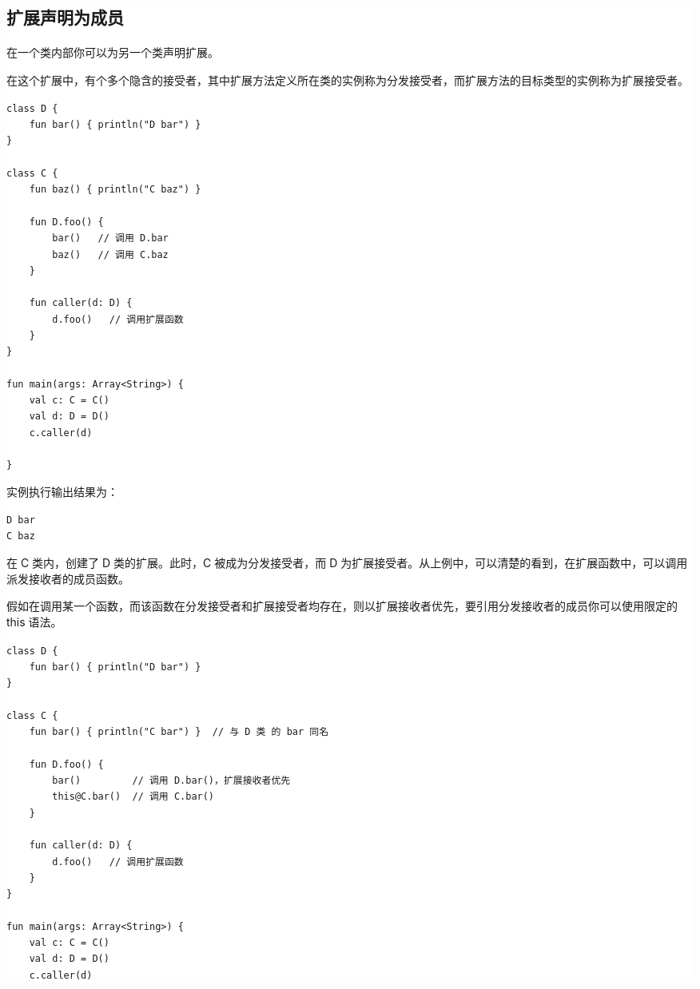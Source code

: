## 扩展声明为成员

在一个类内部你可以为另一个类声明扩展。

在这个扩展中，有个多个隐含的接受者，其中扩展方法定义所在类的实例称为分发接受者，而扩展方法的目标类型的实例称为扩展接受者。

	class D {
	    fun bar() { println("D bar") }
	}
	
	class C {
	    fun baz() { println("C baz") }
	
	    fun D.foo() {
	        bar()   // 调用 D.bar
	        baz()   // 调用 C.baz
	    }
	
	    fun caller(d: D) {
	        d.foo()   // 调用扩展函数
	    }
	}
	
	fun main(args: Array<String>) {
	    val c: C = C()
	    val d: D = D()
	    c.caller(d)
	
	}

实例执行输出结果为：

	D bar
	C baz

在 C 类内，创建了 D 类的扩展。此时，C 被成为分发接受者，而 D 为扩展接受者。从上例中，可以清楚的看到，在扩展函数中，可以调用派发接收者的成员函数。

假如在调用某一个函数，而该函数在分发接受者和扩展接受者均存在，则以扩展接收者优先，要引用分发接收者的成员你可以使用限定的 this 语法。

	class D {
	    fun bar() { println("D bar") }
	}
	
	class C {
	    fun bar() { println("C bar") }  // 与 D 类 的 bar 同名
	
	    fun D.foo() {
	        bar()         // 调用 D.bar()，扩展接收者优先
	        this@C.bar()  // 调用 C.bar()
	    }
	
	    fun caller(d: D) {
	        d.foo()   // 调用扩展函数
	    }
	}
	
	fun main(args: Array<String>) {
	    val c: C = C()
	    val d: D = D()
	    c.caller(d)
	